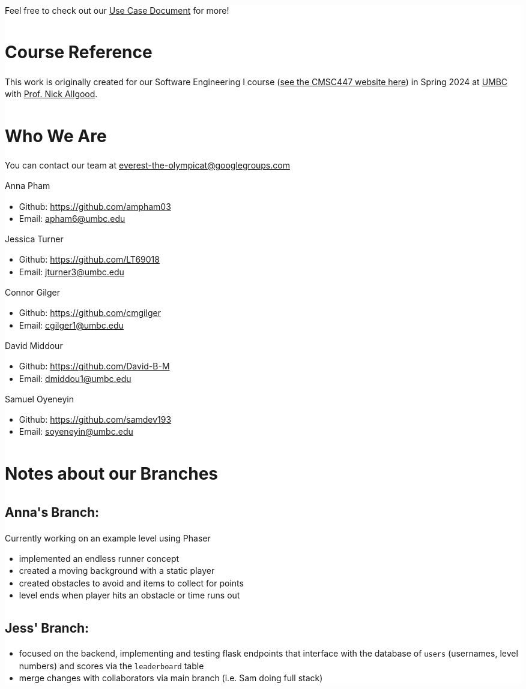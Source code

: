 Feel free to check out our 
<a href="./docs/Use-Case-Document_CMSC447-Himalayans.pdf">Use Case Document</a> 
for more!


# Course Reference
This work is originally created for our Software Engineering I course (<a href="https://www.csee.umbc.edu/cmsc-447-syllabus/">see the CMSC447 website here</a>) in Spring 2024
at <a href="https://umbc.edu/">UMBC</a>
with <a href="https://redirect.cs.umbc.edu/people/faculty/nick-allgood/">Prof. Nick Allgood</a>. 



# Who We Are
You can contact our team at <a>everest-the-olympicat@googlegroups.com</a>

Anna Pham
- Github: https://github.com/ampham03
- Email: apham6@umbc.edu

Jessica Turner
- Github: https://github.com/LT69018
- Email: jturner3@umbc.edu

Connor Gilger
- Github: https://github.com/cmgilger
- Email: cgilger1@umbc.edu

David Middour
- Github: https://github.com/David-B-M
- Email: dmiddou1@umbc.edu

Samuel Oyeneyin
- Github: https://github.com/samdev193
- Email: soyeneyin@umbc.edu


# Notes about our Branches
## Anna's Branch: 
Currently working on an example level using Phaser
- implemented an endless runner concept
- created a moving background with a static player
- created obstacles to avoid and items to collect for points
- level ends when player hits an obstacle or time runs out

## Jess' Branch: 
- focused on the backend, implementing and testing flask endpoints that interface with the database of `users` (usernames, level numbers) and scores via the `leaderboard` table
- merge changes with collaborators via main branch (i.e. Sam doing full stack)
